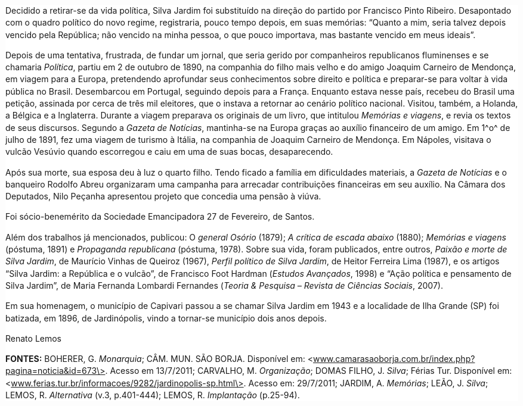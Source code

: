 Decidido a retirar-se da vida política, Silva Jardim foi substituído na
direção do partido por Francisco Pinto Ribeiro. Desapontado com o quadro
político do novo regime, registraria, pouco tempo depois, em suas
memórias: “Quanto a mim, seria talvez depois vencido pela República; não
vencido na minha pessoa, o que pouco importava, mas bastante vencido em
meus ideais”.

Depois de uma tentativa, frustrada, de fundar um jornal, que seria
gerido por companheiros republicanos fluminenses e se chamaria
*Política*, partiu em 2 de outubro de 1890, na companhia do filho mais
velho e do amigo Joaquim Carneiro de Mendonça, em viagem para a Europa,
pretendendo aprofundar seus conhecimentos sobre direito e política e
preparar-se para voltar à vida pública no Brasil. Desembarcou em
Portugal, seguindo depois para a França. Enquanto estava nesse país,
recebeu do Brasil uma petição, assinada por cerca de três mil eleitores,
que o instava a retornar ao cenário político nacional. Visitou, também,
a Holanda, a Bélgica e a Inglaterra. Durante a viagem preparava os
originais de um livro, que intitulou *Memórias e viagens*, e revia os
textos de seus discursos. Segundo a *Gazeta de Notícias*, mantinha-se na
Europa graças ao auxílio financeiro de um amigo. Em 1^o^ de julho de
1891, fez uma viagem de turismo à Itália, na companhia de Joaquim
Carneiro de Mendonça. Em Nápoles, visitava o vulcão Vesúvio quando
escorregou e caiu em uma de suas bocas, desaparecendo.

Após sua morte, sua esposa deu à luz o quarto filho. Tendo ficado a
família em dificuldades materiais, a *Gazeta de Notícias* e o banqueiro
Rodolfo Abreu organizaram uma campanha para arrecadar contribuições
financeiras em seu auxílio. Na Câmara dos Deputados, Nilo Peçanha
apresentou projeto que concedia uma pensão à viúva.

Foi sócio-benemérito da Sociedade Emancipadora 27 de Fevereiro, de
Santos.

Além dos trabalhos já mencionados, publicou: O *general Osório* (1879);
*A crítica de escada abaixo* (1880); *Memórias e viagens* (póstuma,
1891) e *Propaganda republicana* (póstuma, 1978). Sobre sua vida, foram
publicados, entre outros, *Paixão e morte de Silva Jardim*, de Maurício
Vinhas de Queiroz (1967), *Perfil político de Silva Jardim*, de Heitor
Ferreira Lima (1987), e os artigos “Silva Jardim: a República e o
vulcão”, de Francisco Foot Hardman (*Estudos Avançados*, 1998) e “Ação
política e pensamento de Silva Jardim”, de Maria Fernanda Lombardi
Fernandes (*Teoria & Pesquisa – Revista de Ciências Sociais*, 2007).

Em sua homenagem, o município de Capivari passou a se chamar Silva
Jardim em 1943 e a localidade de Ilha Grande (SP) foi batizada, em 1896,
de Jardinópolis, vindo a tornar-se município dois anos depois.

Renato Lemos

**FONTES:** BOHERER, G. *Monarquia*; CÂM. MUN. SÃO BORJA. Disponível em:
\<www.camarasaoborja.com.br/index.php?pagina=noticia&id=673\>. Acesso em
13/7/2011; CARVALHO, M. *Organização*; DOMAS FILHO, J. *Silva*; Férias
Tur. Disponível em:
\<www.ferias.tur.br/informacoes/9282/jardinopolis-sp.html\>. Acesso em:
29/7/2011; JARDIM, A. *Memórias*; LEÃO, J. *Silva*; LEMOS, R.
*Alternativa* (v.3, p.401-444); LEMOS, R. *Implantação* (p.25-94).
